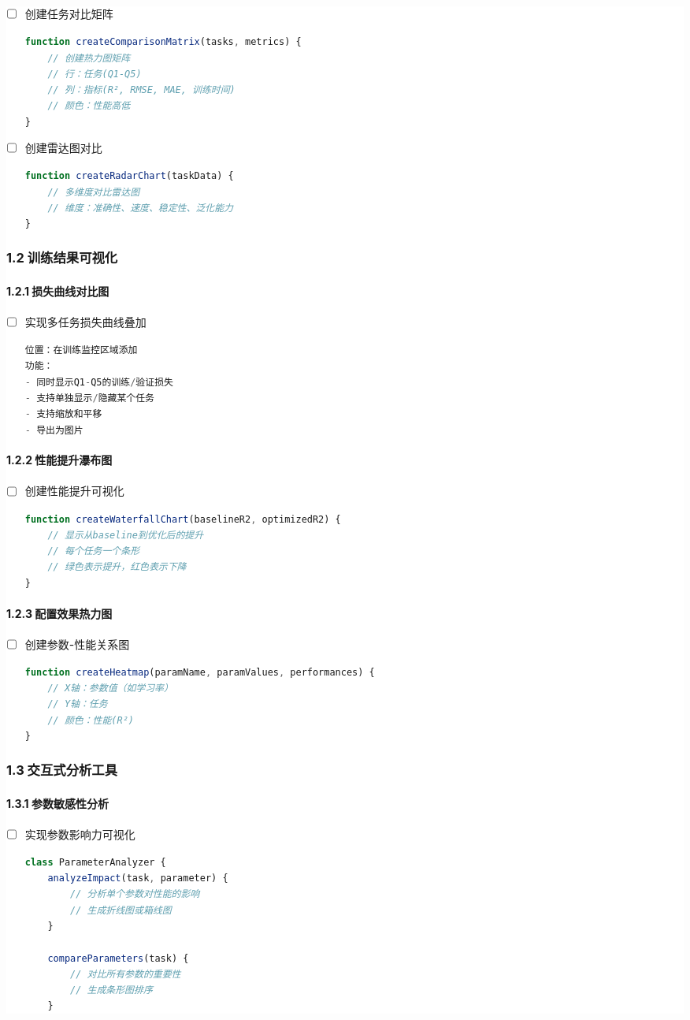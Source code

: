 - [ ] 创建任务对比矩阵
  ```javascript
  function createComparisonMatrix(tasks, metrics) {
      // 创建热力图矩阵
      // 行：任务(Q1-Q5)
      // 列：指标(R², RMSE, MAE, 训练时间)
      // 颜色：性能高低
  }
  ```

- [ ] 创建雷达图对比
  ```javascript
  function createRadarChart(taskData) {
      // 多维度对比雷达图
      // 维度：准确性、速度、稳定性、泛化能力
  }
  ```

### 1.2 训练结果可视化

#### 1.2.1 损失曲线对比图
- [ ] 实现多任务损失曲线叠加
  ```javascript
  位置：在训练监控区域添加
  功能：
  - 同时显示Q1-Q5的训练/验证损失
  - 支持单独显示/隐藏某个任务
  - 支持缩放和平移
  - 导出为图片
  ```

#### 1.2.2 性能提升瀑布图
- [ ] 创建性能提升可视化
  ```javascript
  function createWaterfallChart(baselineR2, optimizedR2) {
      // 显示从baseline到优化后的提升
      // 每个任务一个条形
      // 绿色表示提升，红色表示下降
  }
  ```

#### 1.2.3 配置效果热力图
- [ ] 创建参数-性能关系图
  ```javascript
  function createHeatmap(paramName, paramValues, performances) {
      // X轴：参数值（如学习率）
      // Y轴：任务
      // 颜色：性能(R²)
  }
  ```

### 1.3 交互式分析工具

#### 1.3.1 参数敏感性分析
- [ ] 实现参数影响力可视化
  ```javascript
  class ParameterAnalyzer {
      analyzeImpact(task, parameter) {
          // 分析单个参数对性能的影响
          // 生成折线图或箱线图
      }
      
      compareParameters(task) {
          // 对比所有参数的重要性
          // 生成条形图排序
      }
  ```